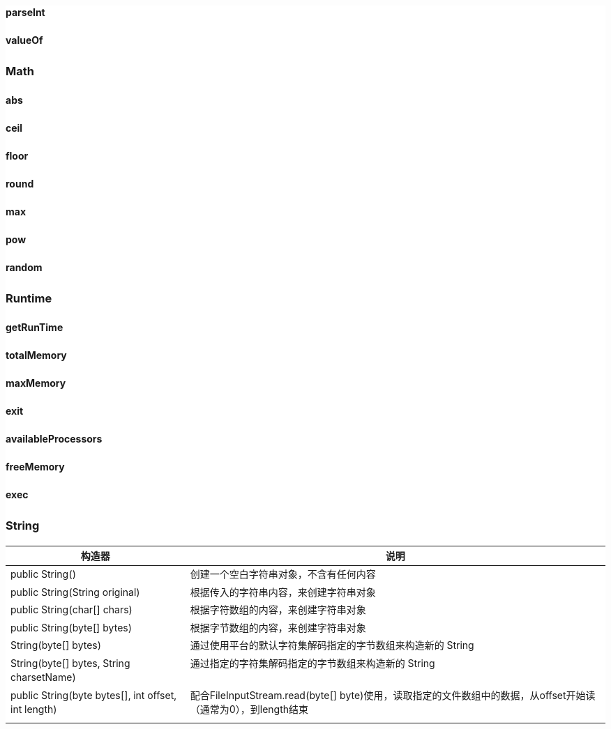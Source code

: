 #### parseInt

#### valueOf



### Math

#### abs

#### ceil

#### floor

#### round

#### max

#### pow

#### random





### Runtime

#### getRunTime

#### totalMemory

#### maxMemory

#### exit

#### availableProcessors

#### freeMemory

#### exec





### String

| 构造器                                              | 说明                                                         |
| --------------------------------------------------- | ------------------------------------------------------------ |
| public String()                                     | 创建一个空白字符串对象，不含有任何内容                       |
| public String(String original)                      | 根据传入的字符串内容，来创建字符串对象                       |
| public String(char[] chars)                         | 根据字符数组的内容，来创建字符串对象                         |
| public String(byte[] bytes)                         | 根据字节数组的内容，来创建字符串对象                         |
| String(byte[] bytes)                                | 通过使用平台的默认字符集解码指定的字节数组来构造新的  String |
| String(byte[] bytes, String charsetName)            | 通过指定的字符集解码指定的字节数组来构造新的 String          |
| public String(byte bytes[], int offset, int length) | 配合FileInputStream.read(byte[] byte)使用，读取指定的文件数组中的数据，从offset开始读（通常为0），到length结束 |
|                                                     |                                                              |

